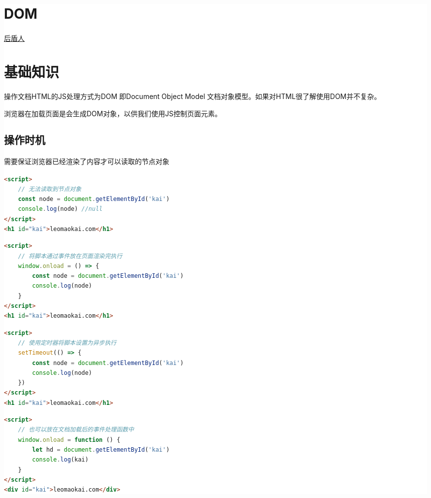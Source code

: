 # DOM

[后盾人](https://houdunren.gitee.io/note/)

# 基础知识

操作文档HTML的JS处理方式为DOM 即Document Object Model 文档对象模型。如果对HTML很了解使用DOM并不复杂。

浏览器在加载页面是会生成DOM对象，以供我们使用JS控制页面元素。

## 操作时机

需要保证浏览器已经渲染了内容才可以读取的节点对象

```html
<script>
    // 无法读取到节点对象
    const node = document.getElementById('kai')
    console.log(node) //null
</script>
<h1 id="kai">leomaokai.com</h1>
```

```html
<script>
    // 将脚本通过事件放在页面渲染完执行
    window.onload = () => {
        const node = document.getElementById('kai')
        console.log(node)
    }
</script>
<h1 id="kai">leomaokai.com</h1>
```

```html
<script>
    // 使用定时器将脚本设置为异步执行
    setTimeout(() => {
        const node = document.getElementById('kai')
        console.log(node)
    })
</script>
<h1 id="kai">leomaokai.com</h1>
```

```html
<script>
    // 也可以放在文档加载后的事件处理函数中
    window.onload = function () {
        let hd = document.getElementById('kai')
        console.log(kai)
    }
</script>
<div id="kai">leomaokai.com</div>
```
